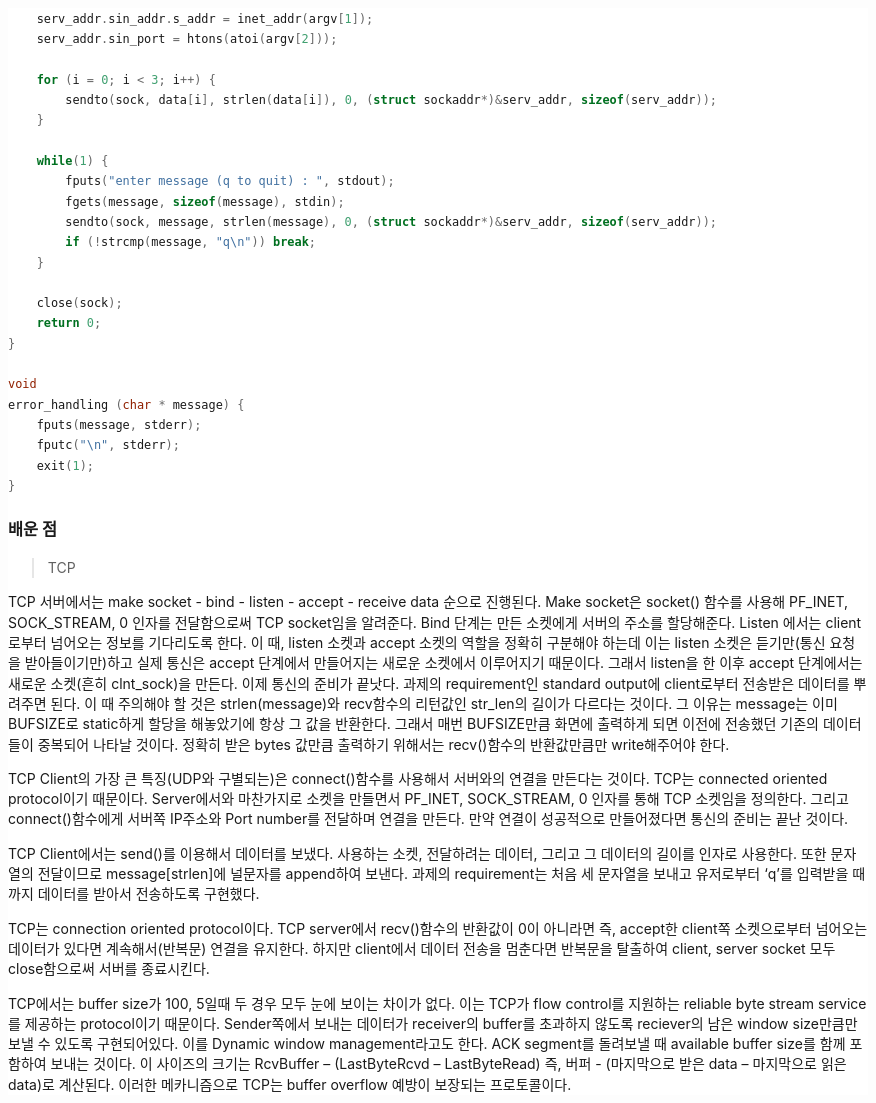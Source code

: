 ~~~c
	serv_addr.sin_addr.s_addr = inet_addr(argv[1]);
	serv_addr.sin_port = htons(atoi(argv[2]));

	for (i = 0; i < 3; i++) {
		sendto(sock, data[i], strlen(data[i]), 0, (struct sockaddr*)&serv_addr, sizeof(serv_addr));
	}
	
	while(1) {
		fputs("enter message (q to quit) : ", stdout);
		fgets(message, sizeof(message), stdin);
		sendto(sock, message, strlen(message), 0, (struct sockaddr*)&serv_addr, sizeof(serv_addr));
		if (!strcmp(message, "q\n")) break;
	}
	
	close(sock);
	return 0;
}

void
error_handling (char * message) {
	fputs(message, stderr);
	fputc("\n", stderr);
	exit(1);
}
~~~

### 배운 점  
> TCP  

TCP 서버에서는 make socket - bind - listen - accept - receive data 순으로 진행된다. Make socket은 socket() 함수를 사용해 PF_INET, SOCK_STREAM, 0 인자를 전달함으로써 TCP socket임을 알려준다. Bind 단계는 만든 소켓에게 서버의 주소를 할당해준다. Listen 에서는 client로부터 넘어오는 정보를 기다리도록 한다. 이 때, listen 소켓과 accept 소켓의 역할을 정확히 구분해야 하는데 이는 listen 소켓은 듣기만(통신 요청을 받아들이기만)하고 실제 통신은 accept 단계에서 만들어지는 새로운 소켓에서 이루어지기 때문이다. 그래서 listen을 한 이후 accept 단계에서는 새로운 소켓(흔히 clnt_sock)을 만든다. 이제 통신의 준비가 끝낫다. 과제의 requirement인 standard output에 client로부터 전송받은 데이터를 뿌려주면 된다. 이 때 주의해야 할 것은 strlen(message)와 recv함수의 리턴값인 str_len의 길이가 다르다는 것이다. 그 이유는 message는 이미 BUFSIZE로 static하게 할당을 해놓았기에 항상 그 값을 반환한다. 그래서 매번 BUFSIZE만큼 화면에 출력하게 되면 이전에 전송했던 기존의 데이터들이 중복되어 나타날 것이다. 정확히 받은 bytes 값만큼 출력하기 위해서는 recv()함수의 반환값만큼만 write해주어야 한다.  

TCP Client의 가장 큰 특징(UDP와 구별되는)은 connect()함수를 사용해서 서버와의 연결을 만든다는 것이다. TCP는 connected oriented protocol이기 때문이다. Server에서와 마찬가지로 소켓을 만들면서 PF_INET, SOCK_STREAM, 0 인자를 통해 TCP 소켓임을 정의한다. 그리고 connect()함수에게 서버쪽 IP주소와 Port number를 전달하며 연결을 만든다. 만약 연결이 성공적으로 만들어졌다면 통신의 준비는 끝난 것이다.  

TCP Client에서는 send()를 이용해서 데이터를 보냈다. 사용하는 소켓, 전달하려는 데이터, 그리고 그 데이터의 길이를 인자로 사용한다. 또한 문자열의 전달이므로 message[strlen]에 널문자를 append하여 보낸다. 과제의 requirement는 처음 세 문자열을 보내고 유저로부터 ‘q’를 입력받을 때 까지 데이터를 받아서 전송하도록 구현했다.  

TCP는 connection oriented protocol이다. TCP server에서 recv()함수의 반환값이 0이 아니라면 즉, accept한 client쪽 소켓으로부터 넘어오는 데이터가 있다면 계속해서(반복문) 연결을 유지한다. 하지만 client에서 데이터 전송을 멈춘다면 반복문을 탈출하여 client, server socket 모두 close함으로써 서버를 종료시킨다.  

TCP에서는 buffer size가 100, 5일때 두 경우 모두 눈에 보이는 차이가 없다. 이는 TCP가 flow control를 지원하는 reliable byte stream service를 제공하는 protocol이기 때문이다. Sender쪽에서 보내는 데이터가 receiver의 buffer를 초과하지 않도록 reciever의 남은 window size만큼만 보낼 수 있도록 구현되어있다. 이를 Dynamic window management라고도 한다. ACK segment를 돌려보낼 때 available buffer size를 함께 포함하여 보내는 것이다. 이 사이즈의 크기는 RcvBuffer – (LastByteRcvd – LastByteRead) 즉, 버퍼 - (마지막으로 받은 data – 마지막으로 읽은 data)로 계산된다. 이러한 메카니즘으로 TCP는 buffer overflow 예방이 보장되는 프로토콜이다.  
